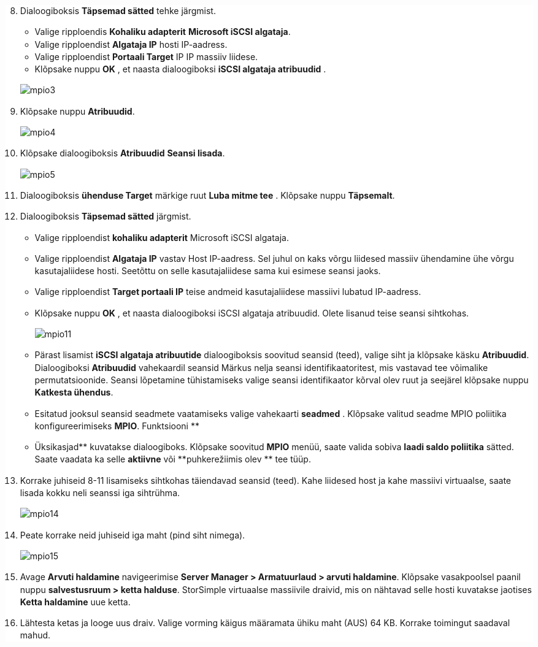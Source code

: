 8. Dialoogiboksis **Täpsemad sätted** tehke järgmist.                                       
    -    Valige ripploendis **Kohaliku adapterit** **Microsoft iSCSI algataja**.
    -    Valige ripploendist **Algataja IP** hosti IP-aadress.
    -    Valige ripploendist **Portaali Target** IP IP massiiv liidese.
    -    Klõpsake nuppu **OK** , et naasta dialoogiboksi **iSCSI algataja atribuudid** .

    ![mpio3](./media/storsimple-ova-configure-mpio-windows-server/mpio3.png)

9. Klõpsake nuppu **Atribuudid**. 

    ![mpio4](./media/storsimple-ova-configure-mpio-windows-server/mpio4.png)
10. Klõpsake dialoogiboksis **Atribuudid** **Seansi lisada**.

    ![mpio5](./media/storsimple-ova-configure-mpio-windows-server/mpio5.png)

10. Dialoogiboksis **ühenduse Target** märkige ruut **Luba mitme tee** . Klõpsake nuppu **Täpsemalt**.
11. Dialoogiboksis **Täpsemad sätted** järgmist.                                        
    -  Valige ripploendist **kohaliku adapterit** Microsoft iSCSI algataja.
    -  Valige ripploendist **Algataja IP** vastav Host IP-aadress. Sel juhul on kaks võrgu liidesed massiiv ühendamine ühe võrgu kasutajaliidese hosti. Seetõttu on selle kasutajaliidese sama kui esimese seansi jaoks.
    -  Valige ripploendist **Target portaali IP** teise andmeid kasutajaliidese massiivi lubatud IP-aadress.
    -  Klõpsake nuppu **OK** , et naasta dialoogiboksi iSCSI algataja atribuudid. Olete lisanud teise seansi sihtkohas.

        ![mpio11](./media/storsimple-ova-configure-mpio-windows-server/mpio11.png)

    - Pärast lisamist **iSCSI algataja atribuutide** dialoogiboksis soovitud seansid (teed), valige siht ja klõpsake käsku **Atribuudid**. Dialoogiboksi **Atribuudid** vahekaardil seansid Märkus nelja seansi identifikaatoritest, mis vastavad tee võimalike permutatsioonide. Seansi lõpetamine tühistamiseks valige seansi identifikaator kõrval olev ruut ja seejärel klõpsake nuppu **Katkesta ühendus**.
 
    - Esitatud jooksul seansid seadmete vaatamiseks valige vahekaarti **seadmed** . Klõpsake valitud seadme MPIO poliitika konfigureerimiseks **MPIO**. Funktsiooni **
    -  Üksikasjad** kuvatakse dialoogiboks. Klõpsake soovitud **MPIO** menüü, saate valida sobiva **laadi saldo poliitika** sätted. Saate vaadata ka selle **aktiivne** või **puhkerežiimis olev ** tee tüüp.

10. Korrake juhiseid 8-11 lisamiseks sihtkohas täiendavad seansid (teed). Kahe liidesed host ja kahe massiivi virtuaalse, saate lisada kokku neli seanssi iga sihtrühma. 

    ![mpio14](./media/storsimple-ova-configure-mpio-windows-server/mpio14.png)

11. Peate korrake neid juhiseid iga maht (pind siht nimega).

    ![mpio15](./media/storsimple-ova-configure-mpio-windows-server/mpio15.png)

12. Avage **Arvuti haldamine** navigeerimise **Server Manager > Armatuurlaud > arvuti haldamine**. Klõpsake vasakpoolsel paanil nuppu **salvestusruum > ketta halduse**. StorSimple virtuaalse massiivile draivid, mis on nähtavad selle hosti kuvatakse jaotises **Ketta haldamine** uue ketta.

13. Lähtesta ketas ja looge uus draiv. Valige vorming käigus määramata ühiku maht (AUS) 64 KB. Korrake toimingut saadaval mahud.
